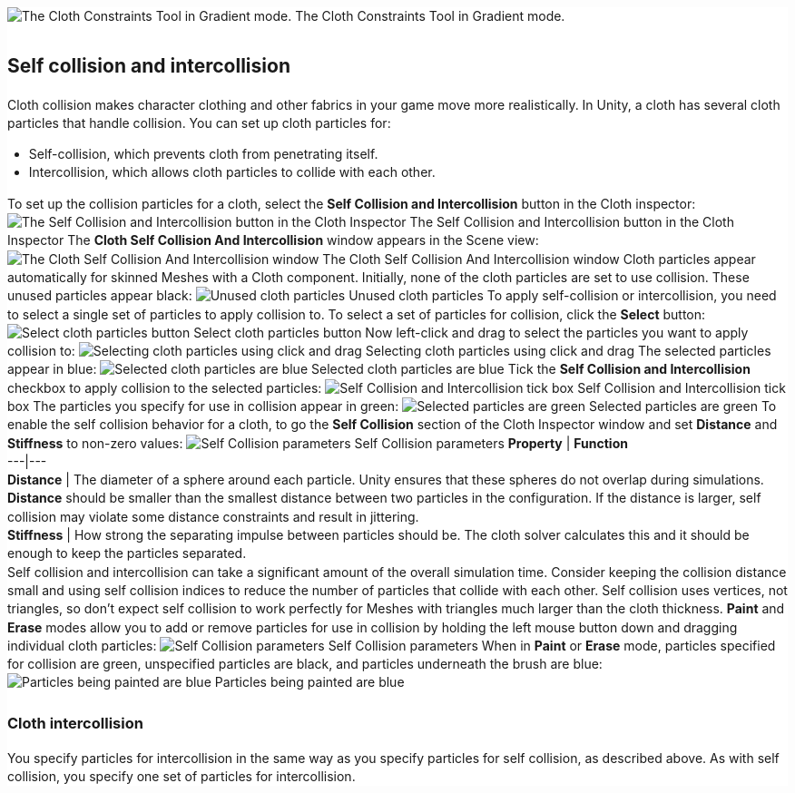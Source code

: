 ![The Cloth Constraints Tool in Gradient mode.](https://docs.unity3d.com/6000.0/Documentation/uploads/Main/cloth-constraints-gradient.png) The Cloth Constraints Tool in Gradient mode.
## Self collision and intercollision
Cloth collision makes character clothing and other fabrics in your game move more realistically. In Unity, a cloth has several cloth particles that handle collision. You can set up cloth particles for:
  * Self-collision, which prevents cloth from penetrating itself.
  * Intercollision, which allows cloth particles to collide with each other.


To set up the collision particles for a cloth, select the **Self Collision and Intercollision** button in the Cloth inspector:
![The Self Collision and Intercollision button in the Cloth Inspector](https://docs.unity3d.com/6000.0/Documentation/uploads/Main/Inspector-Cloth-Collision-Button.png) The Self Collision and Intercollision button in the Cloth Inspector
The **Cloth Self Collision And Intercollision** window appears in the Scene view:
![The Cloth Self Collision And Intercollision window](https://docs.unity3d.com/6000.0/Documentation/uploads/Main/ClothSelfCollisionAndIntercollision.png) The Cloth Self Collision And Intercollision window
Cloth particles appear automatically for skinned Meshes with a Cloth component. Initially, none of the cloth particles are set to use collision. These unused particles appear black:
![Unused cloth particles](https://docs.unity3d.com/6000.0/Documentation/uploads/Main/ClothSelfCollisionNonSelected.jpg) Unused cloth particles
To apply self-collision or intercollision, you need to select a single set of particles to apply collision to. To select a set of particles for collision, click the **Select** button:
![Select cloth particles button](https://docs.unity3d.com/6000.0/Documentation/uploads/Main/ClothSelectParticles.png) Select cloth particles button
Now left-click and drag to select the particles you want to apply collision to:
![Selecting cloth particles using click and drag](https://docs.unity3d.com/6000.0/Documentation/uploads/Main/SelectingClothParticles.jpg) Selecting cloth particles using click and drag
The selected particles appear in blue:
![Selected cloth particles are blue](https://docs.unity3d.com/6000.0/Documentation/uploads/Main/SelectedParticlesBlue.jpg) Selected cloth particles are blue
Tick the **Self Collision and Intercollision** checkbox to apply collision to the selected particles:
![Self Collision and Intercollision tick box](https://docs.unity3d.com/6000.0/Documentation/uploads/Main/SelfCollisionAndIntercollisionCheckbox.png) Self Collision and Intercollision tick box
The particles you specify for use in collision appear in green:
![Selected particles are green](https://docs.unity3d.com/6000.0/Documentation/uploads/Main/SelectedParticlesGreen.jpg) Selected particles are green
To enable the self collision behavior for a cloth, to go the **Self Collision** section of the Cloth Inspector window and set **Distance** and **Stiffness** to non-zero values:
![Self Collision parameters](https://docs.unity3d.com/6000.0/Documentation/uploads/Main/SelfCollisionParameters.png) Self Collision parameters **Property** | **Function**  
---|---  
**Distance** | The diameter of a sphere around each particle. Unity ensures that these spheres do not overlap during simulations. **Distance** should be smaller than the smallest distance between two particles in the configuration. If the distance is larger, self collision may violate some distance constraints and result in jittering.  
**Stiffness** | How strong the separating impulse between particles should be. The cloth solver calculates this and it should be enough to keep the particles separated.  
Self collision and intercollision can take a significant amount of the overall simulation time. Consider keeping the collision distance small and using self collision indices to reduce the number of particles that collide with each other.
Self collision uses vertices, not triangles, so don’t expect self collision to work perfectly for Meshes with triangles much larger than the cloth thickness.
**Paint** and **Erase** modes allow you to add or remove particles for use in collision by holding the left mouse button down and dragging individual cloth particles:
![Self Collision parameters](https://docs.unity3d.com/6000.0/Documentation/uploads/Main/PaintEraseModes.png) Self Collision parameters
When in **Paint** or **Erase** mode, particles specified for collision are green, unspecified particles are black, and particles underneath the brush are blue:
![Particles being painted are blue](https://docs.unity3d.com/6000.0/Documentation/uploads/Main/PaintBrushSelfCollision.jpg) Particles being painted are blue
### Cloth intercollision
You specify particles for intercollision in the same way as you specify particles for self collision, as described above. As with self collision, you specify one set of particles for intercollision.